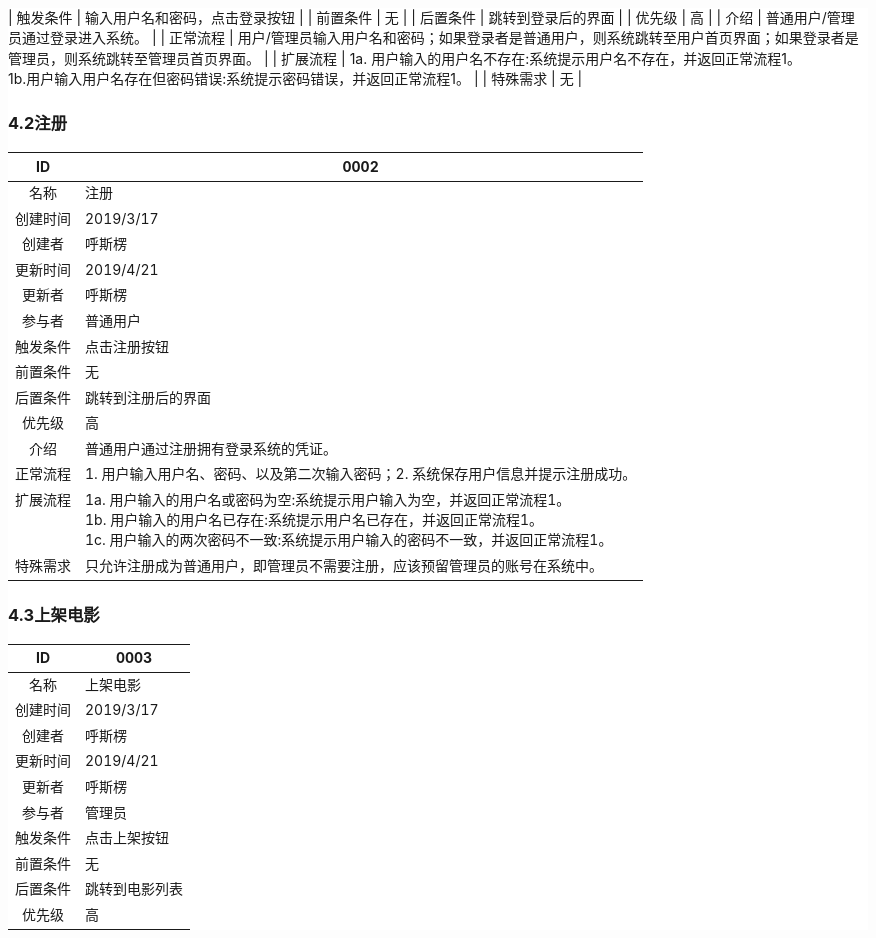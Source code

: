 | 触发条件 | 输入用户名和密码，点击登录按钮 |
| 前置条件 | 无 |
| 后置条件 | 跳转到登录后的界面 |
| 优先级 | 高 |
| 介绍     | 普通用户/管理员通过登录进入系统。                            |
| 正常流程 | 用户/管理员输入用户名和密码；如果登录者是普通用户，则系统跳转至用户首页界面；如果登录者是管理员，则系统跳转至管理员首页界面。 |
| 扩展流程 | 1a. 用户输入的用户名不存在:系统提示用户名不存在，并返回正常流程1。<br> 1b.用户输入用户名存在但密码错误:系统提示密码错误，并返回正常流程1。 |
| 特殊需求 | 无 |

### 4.2注册
| ID | 0002 |
| :--------: | ------|
| 名称 | 注册 |
| 创建时间 | 2019/3/17 |
| 创建者 | 呼斯楞 |
| 更新时间 | 2019/4/21 |
| 更新者 | 呼斯楞 |
| 参与者 | 普通用户 |
| 触发条件 | 点击注册按钮 |
| 前置条件 | 无 |
| 后置条件 | 跳转到注册后的界面 |
| 优先级 | 高 |
| 介绍     | 普通用户通过注册拥有登录系统的凭证。                         |
| 正常流程 | 1. 用户输入用户名、密码、以及第二次输入密码；2. 系统保存用户信息并提示注册成功。 |
| 扩展流程 | 1a. 用户输入的用户名或密码为空:系统提示用户输入为空，并返回正常流程1。<br>1b. 用户输入的用户名已存在:系统提示用户名已存在，并返回正常流程1。<br>1c. 用户输入的两次密码不一致:系统提示用户输入的密码不一致，并返回正常流程1。<br> |
| 特殊需求 | 只允许注册成为普通用户，即管理员不需要注册，应该预留管理员的账号在系统中。 |

### 4.3上架电影
| ID | 0003 |
| :---------: | ------|
| 名称 | 上架电影 |
| 创建时间 | 2019/3/17 |
| 创建者 | 呼斯楞 |
| 更新时间 | 2019/4/21 |
| 更新者 | 呼斯楞 |
| 参与者 | 管理员|
| 触发条件 | 点击上架按钮 |
| 前置条件 | 无 |
| 后置条件 | 跳转到电影列表 |
| 优先级 | 高 |